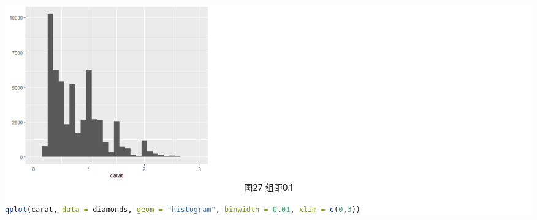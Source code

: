 <img src="ggplot2%E5%AD%A6%E4%B9%A0%E5%9F%BA%E6%9C%AC%E7%AF%87.assets/image-20201201111713212.png" alt="image-20201201111713212" style="zoom:50%;" />

<div align = "center">图27 组距0.1</div>


```R
qplot(carat, data = diamonds, geom = "histogram", binwidth = 0.01, xlim = c(0,3))
```
